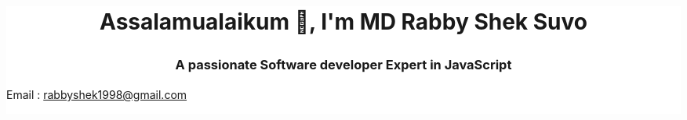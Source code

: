 <h1 align="center">Assalamualaikum 👋, I'm MD Rabby Shek Suvo</h1>
<h3 align="center">A passionate Software developer Expert in JavaScript</h3>

Email : rabbyshek1998@gmail.com

<div class="border py-2 graph-before-activity-overview">
      <div class="js-calendar-graph mx-md-2 mx-3 d-flex flex-column flex-items-end flex-xl-items-center overflow-hidden pt-1 is-graph-loading graph-canvas ContributionCalendar height-full text-center" data-graph-url="/users/rabby-shek/contributions" data-url="/rabby-shek" data-from="2023-04-23 00:00:00 +0600" data-to="2024-04-28 23:59:59 +0600" data-org="">
        

<div style="max-width: 100%; overflow-y: hidden; overflow-x: auto">